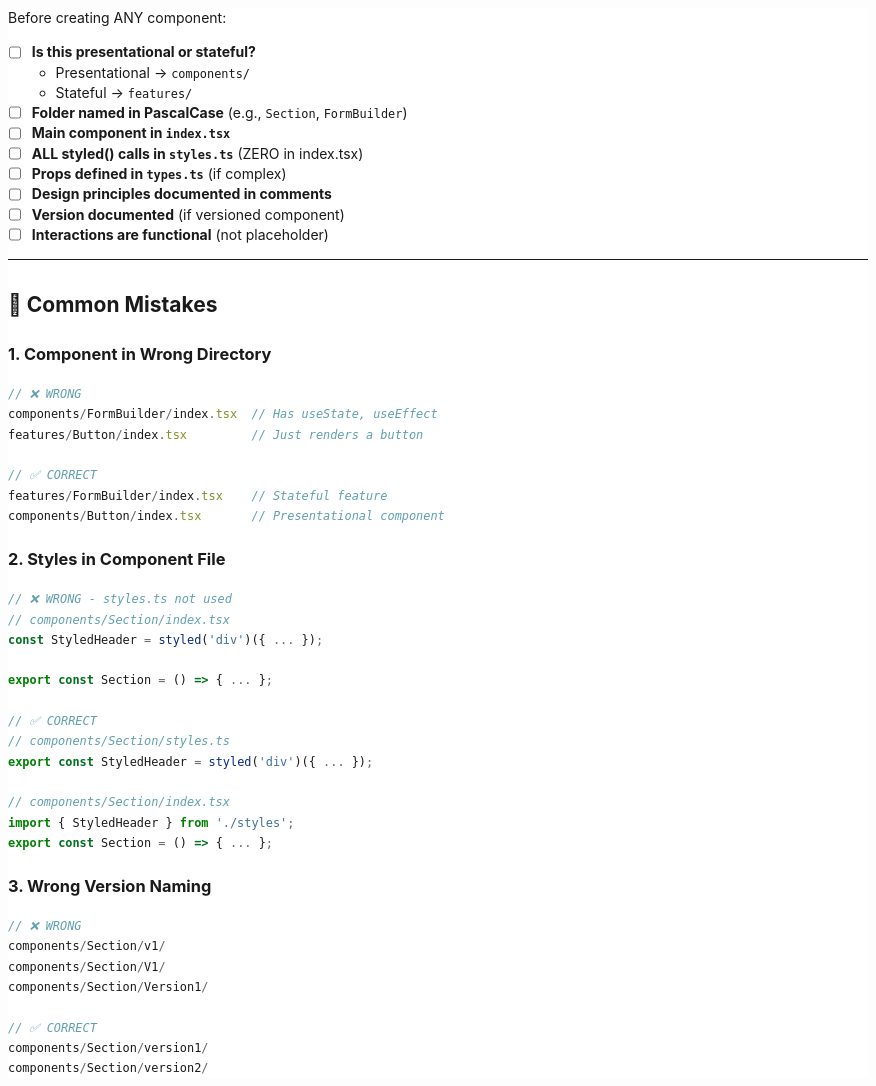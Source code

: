 Before creating ANY component:

- [ ] **Is this presentational or stateful?**
  - Presentational → `components/`
  - Stateful → `features/`
- [ ] **Folder named in PascalCase** (e.g., `Section`, `FormBuilder`)
- [ ] **Main component in `index.tsx`**
- [ ] **ALL styled() calls in `styles.ts`** (ZERO in index.tsx)
- [ ] **Props defined in `types.ts`** (if complex)
- [ ] **Design principles documented in comments**
- [ ] **Version documented** (if versioned component)
- [ ] **Interactions are functional** (not placeholder)

---

## 🚫 Common Mistakes

### 1. Component in Wrong Directory

```typescript
// ❌ WRONG
components/FormBuilder/index.tsx  // Has useState, useEffect
features/Button/index.tsx         // Just renders a button

// ✅ CORRECT
features/FormBuilder/index.tsx    // Stateful feature
components/Button/index.tsx       // Presentational component
```

### 2. Styles in Component File

```typescript
// ❌ WRONG - styles.ts not used
// components/Section/index.tsx
const StyledHeader = styled('div')({ ... });

export const Section = () => { ... };

// ✅ CORRECT
// components/Section/styles.ts
export const StyledHeader = styled('div')({ ... });

// components/Section/index.tsx
import { StyledHeader } from './styles';
export const Section = () => { ... };
```

### 3. Wrong Version Naming

```typescript
// ❌ WRONG
components/Section/v1/
components/Section/V1/
components/Section/Version1/

// ✅ CORRECT
components/Section/version1/
components/Section/version2/
```
